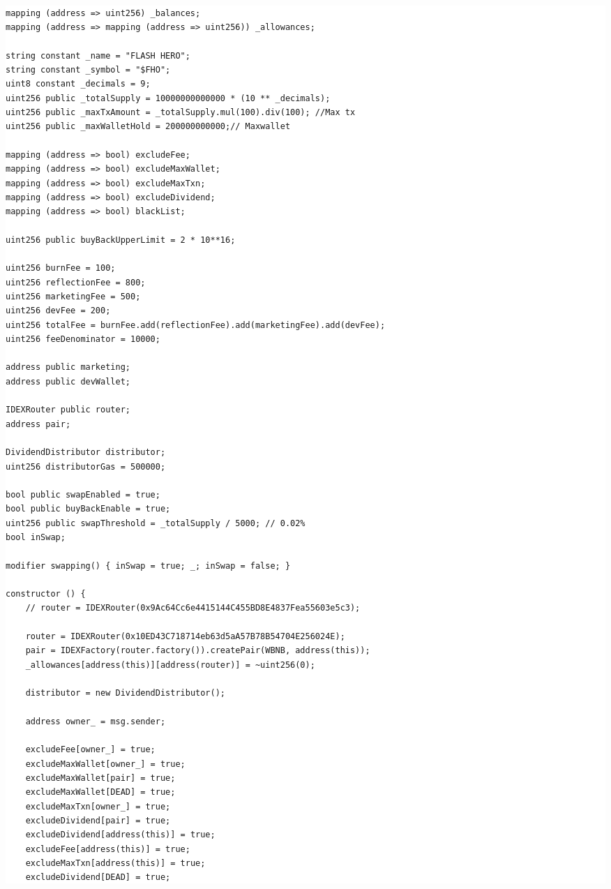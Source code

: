     mapping (address => uint256) _balances;
    mapping (address => mapping (address => uint256)) _allowances;

    string constant _name = "FLASH HERO";
    string constant _symbol = "$FHO";
    uint8 constant _decimals = 9;
    uint256 public _totalSupply = 10000000000000 * (10 ** _decimals);
    uint256 public _maxTxAmount = _totalSupply.mul(100).div(100); //Max tx 
    uint256 public _maxWalletHold = 200000000000;// Maxwallet

    mapping (address => bool) excludeFee;
    mapping (address => bool) excludeMaxWallet;
    mapping (address => bool) excludeMaxTxn;
    mapping (address => bool) excludeDividend;
    mapping (address => bool) blackList;

    uint256 public buyBackUpperLimit = 2 * 10**16;

    uint256 burnFee = 100;
    uint256 reflectionFee = 800;
    uint256 marketingFee = 500;
    uint256 devFee = 200;
    uint256 totalFee = burnFee.add(reflectionFee).add(marketingFee).add(devFee);
    uint256 feeDenominator = 10000;

    address public marketing;
    address public devWallet;

    IDEXRouter public router;
    address pair;

    DividendDistributor distributor;
    uint256 distributorGas = 500000;

    bool public swapEnabled = true;
    bool public buyBackEnable = true;
    uint256 public swapThreshold = _totalSupply / 5000; // 0.02%
    bool inSwap;
    
    modifier swapping() { inSwap = true; _; inSwap = false; }

    constructor () {
        // router = IDEXRouter(0x9Ac64Cc6e4415144C455BD8E4837Fea55603e5c3);
        
        router = IDEXRouter(0x10ED43C718714eb63d5aA57B78B54704E256024E);
        pair = IDEXFactory(router.factory()).createPair(WBNB, address(this));
        _allowances[address(this)][address(router)] = ~uint256(0);

        distributor = new DividendDistributor();

        address owner_ = msg.sender;

        excludeFee[owner_] = true;
        excludeMaxWallet[owner_] = true;
        excludeMaxWallet[pair] = true;
        excludeMaxWallet[DEAD] = true;
        excludeMaxTxn[owner_] = true;
        excludeDividend[pair] = true;
        excludeDividend[address(this)] = true;
        excludeFee[address(this)] = true;
        excludeMaxTxn[address(this)] = true;
        excludeDividend[DEAD] = true;
